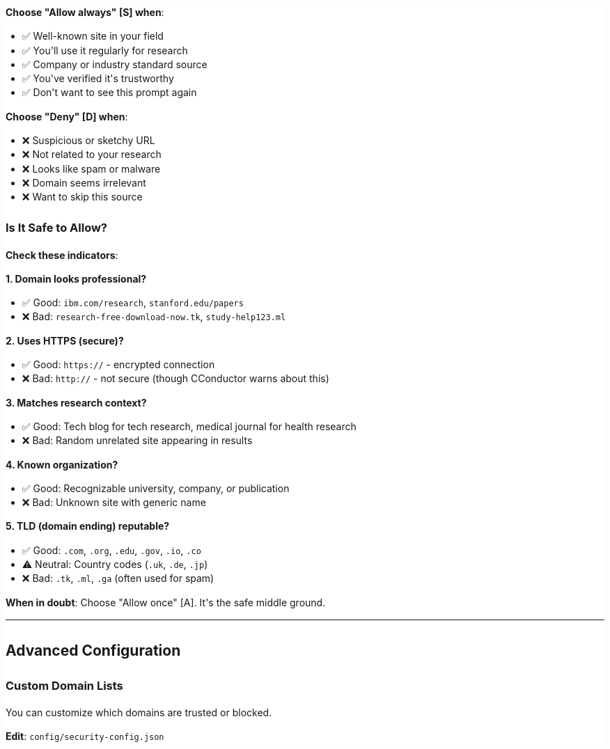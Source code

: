 **Choose "Allow always" [S] when**:

- ✅ Well-known site in your field
- ✅ You'll use it regularly for research
- ✅ Company or industry standard source
- ✅ You've verified it's trustworthy
- ✅ Don't want to see this prompt again

**Choose "Deny" [D] when**:

- ❌ Suspicious or sketchy URL
- ❌ Not related to your research
- ❌ Looks like spam or malware
- ❌ Domain seems irrelevant
- ❌ Want to skip this source

### Is It Safe to Allow?

**Check these indicators**:

**1. Domain looks professional?**

- ✅ Good: `ibm.com/research`, `stanford.edu/papers`
- ❌ Bad: `research-free-download-now.tk`, `study-help123.ml`

**2. Uses HTTPS (secure)?**

- ✅ Good: `https://` - encrypted connection
- ❌ Bad: `http://` - not secure (though CConductor warns about this)

**3. Matches research context?**

- ✅ Good: Tech blog for tech research, medical journal for health research
- ❌ Bad: Random unrelated site appearing in results

**4. Known organization?**

- ✅ Good: Recognizable university, company, or publication
- ❌ Bad: Unknown site with generic name

**5. TLD (domain ending) reputable?**

- ✅ Good: `.com`, `.org`, `.edu`, `.gov`, `.io`, `.co`
- ⚠️  Neutral: Country codes (`.uk`, `.de`, `.jp`)
- ❌ Bad: `.tk`, `.ml`, `.ga` (often used for spam)

**When in doubt**: Choose "Allow once" [A]. It's the safe middle ground.

---

## Advanced Configuration

### Custom Domain Lists

You can customize which domains are trusted or blocked.

**Edit**: `config/security-config.json`
